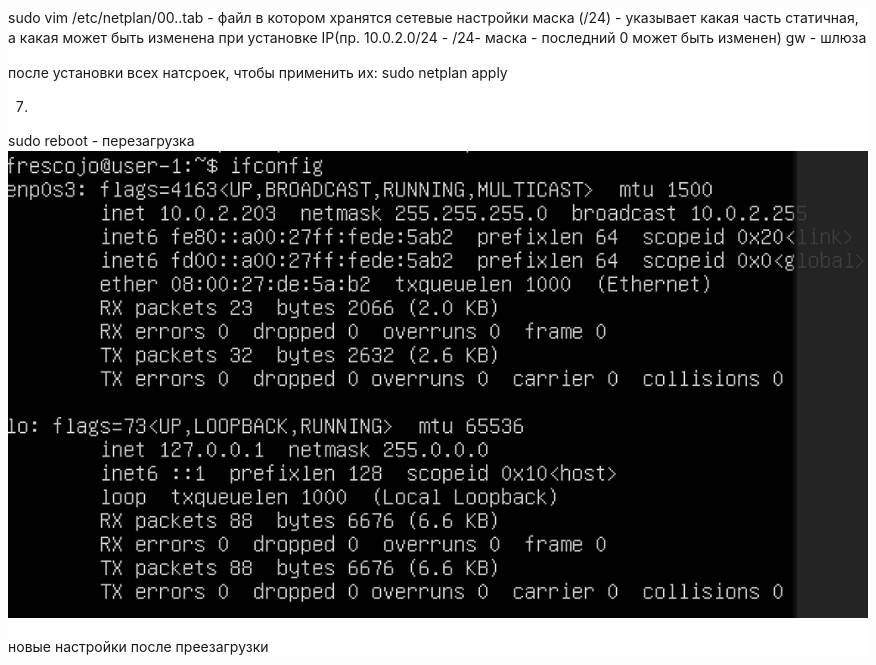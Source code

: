 sudo vim /etc/netplan/00..tab - файл в котором хранятся сетевые настройки 
маска (/24) - указывает какая часть статичная, а какая может быть изменена при установке IP(пр. 10.0.2.0/24 - /24- маска - последний 0 может быть изменен)
gw - шлюза

после установки всех натсроек, чтобы применить их: sudo netplan apply 

7.
sudo reboot - перезагрузка 
![Проблема с фотографией](screenshots/part3afterreboot.png)
<figcaption>новые настройки после преезагрузки</figcaption>

